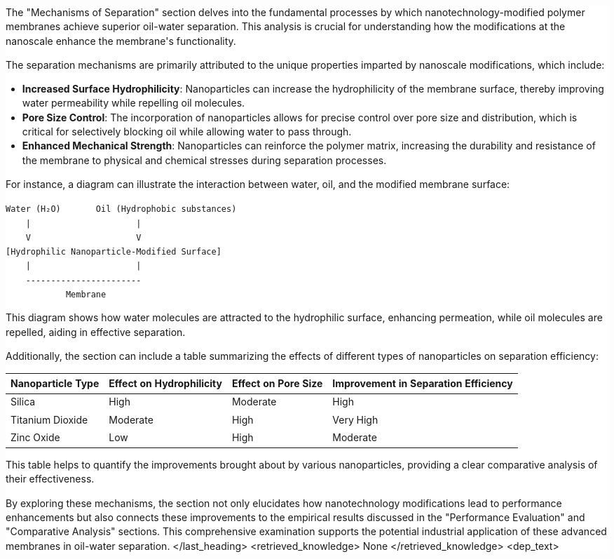 The "Mechanisms of Separation" section delves into the fundamental processes by which nanotechnology-modified polymer membranes achieve superior oil-water separation. This analysis is crucial for understanding how the modifications at the nanoscale enhance the membrane's functionality.

The separation mechanisms are primarily attributed to the unique properties imparted by nanoscale modifications, which include:

- **Increased Surface Hydrophilicity**: Nanoparticles can increase the hydrophilicity of the membrane surface, thereby improving water permeability while repelling oil molecules.
- **Pore Size Control**: The incorporation of nanoparticles allows for precise control over pore size and distribution, which is critical for selectively blocking oil while allowing water to pass through.
- **Enhanced Mechanical Strength**: Nanoparticles can reinforce the polymer matrix, increasing the durability and resistance of the membrane to physical and chemical stresses during separation processes.

For instance, a diagram can illustrate the interaction between water, oil, and the modified membrane surface:

```
Water (H₂O)       Oil (Hydrophobic substances)
    |                     |
    V                     V
[Hydrophilic Nanoparticle-Modified Surface]
    |                     |
    -----------------------
            Membrane
```

This diagram shows how water molecules are attracted to the hydrophilic surface, enhancing permeation, while oil molecules are repelled, aiding in effective separation.

Additionally, the section can include a table summarizing the effects of different types of nanoparticles on separation efficiency:

| Nanoparticle Type | Effect on Hydrophilicity | Effect on Pore Size | Improvement in Separation Efficiency |
|-------------------|--------------------------|---------------------|--------------------------------------|
| Silica            | High                     | Moderate            | High                                 |
| Titanium Dioxide  | Moderate                 | High                | Very High                            |
| Zinc Oxide        | Low                      | High                | Moderate                             |

This table helps to quantify the improvements brought about by various nanoparticles, providing a clear comparative analysis of their effectiveness.

By exploring these mechanisms, the section not only elucidates how nanotechnology modifications lead to performance enhancements but also connects these improvements to the empirical results discussed in the "Performance Evaluation" and "Comparative Analysis" sections. This comprehensive examination supports the potential industrial application of these advanced membranes in oil-water separation.
</last_heading>
<retrieved_knowledge>
None
</retrieved_knowledge>
<dep_text>

